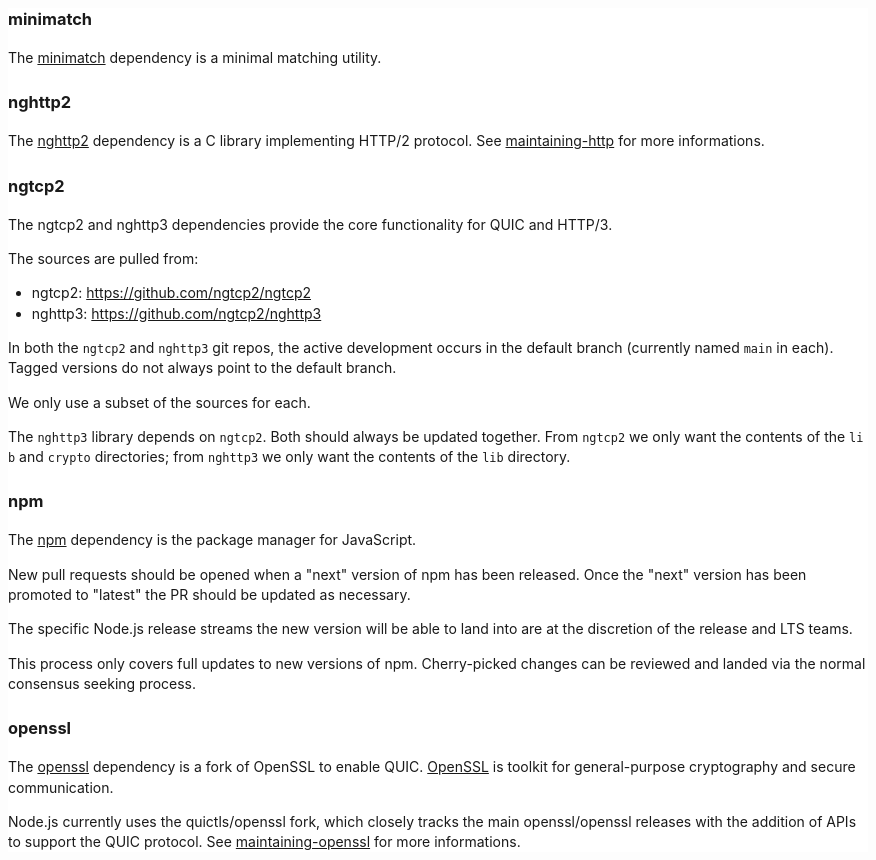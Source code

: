### minimatch

The [minimatch](https://github.com/isaacs/minimatch) dependency is a
minimal matching utility.

### nghttp2

The [nghttp2](https://github.com/nghttp2/nghttp2) dependency is a C library
implementing HTTP/2 protocol.
See [maintaining-http][] for more informations.

### ngtcp2

The ngtcp2 and nghttp3 dependencies provide the core functionality for
QUIC and HTTP/3.

The sources are pulled from:

* ngtcp2: <https://github.com/ngtcp2/ngtcp2>
* nghttp3: <https://github.com/ngtcp2/nghttp3>

In both the `ngtcp2` and `nghttp3` git repos, the active development occurs
in the default branch (currently named `main` in each). Tagged versions do not
always point to the default branch.

We only use a subset of the sources for each.

The `nghttp3` library depends on `ngtcp2`. Both should always be updated
together. From `ngtcp2` we only want the contents of the `lib` and `crypto`
directories; from `nghttp3` we only want the contents of the `lib` directory.

### npm

The [npm](https://github.com/npm/cli) dependency is
the package manager for JavaScript.

New pull requests should be opened when a "next" version of npm has
been released. Once the "next" version has been promoted to "latest"
the PR should be updated as necessary.

The specific Node.js release streams the new version will be able to land into
are at the discretion of the release and LTS teams.

This process only covers full updates to new versions of npm. Cherry-picked
changes can be reviewed and landed via the normal consensus seeking process.

### openssl

The [openssl](https://github.com/quictls/openssl) dependency is a
fork of OpenSSL to enable QUIC.
[OpenSSL](https://www.openssl.org/) is toolkit for general-purpose
cryptography and secure communication.

Node.js currently uses the quictls/openssl fork, which closely tracks
the main openssl/openssl releases with the addition of APIs to support
the QUIC protocol.
See [maintaining-openssl][] for more informations.


[acorn]: #acorn
[ada 2.7.2]: #ada-272
[base64]: #base64
[brotli]: #brotli
[c-ares 1.20.1]: #c-ares-1200
[cjs-module-lexer]: #cjs-module-lexer
[corepack]: #corepack
[dependency-update-action]: ../../../.github/workflows/tools.yml
[googletest 2dd1c13]: #googletest-2dd1c13
[histogram]: #histogram
[icu-small]: #icu-small
[llhttp]: #llhttp
[maintaining-V8]: ./maintaining-V8.md
[maintaining-cjs-module-lexer]: ./maintaining-cjs-module-lexer.md
[maintaining-http]: ./maintaining-http.md
[maintaining-icu]: ./maintaining-icu.md
[maintaining-openssl]: ./maintaining-openssl.md
[maintaining-web-assembly]: ./maintaining-web-assembly.md
[minimatch]: #minimatch
[nghttp2]: #nghttp2
[ngtcp2]: #ngtcp2
[npm]: #npm
[openssl]: #openssl
[postject]: #postject
[simdutf 3.2.18]: #simdutf-3218
[undici 5.26.4]: #undici-5264
[update-openssl-action]: ../../../.github/workflows/update-openssl.yml
[uv]: #uv
[uvwasi 0.0.19]: #uvwasi-0019
[v8]: #v8
[zlib 1.2.13.1-motley-fef5869]: #zlib-12131-motley-fef5869